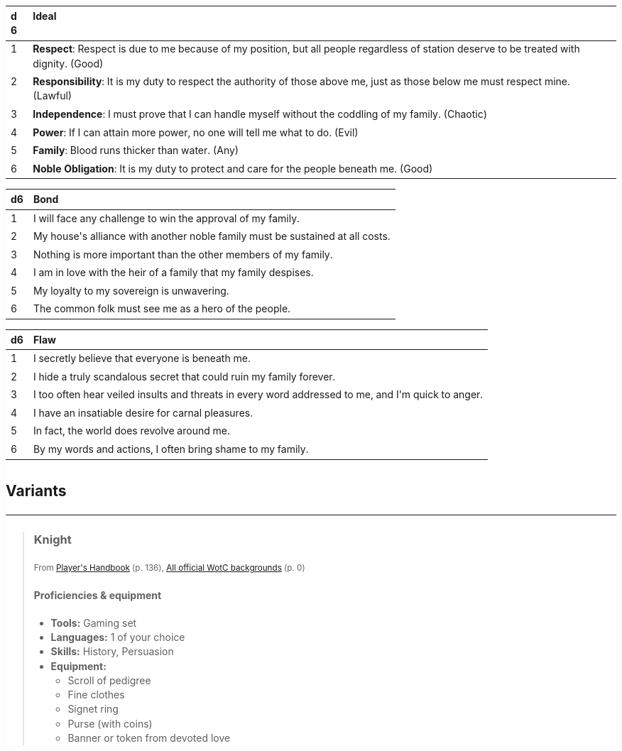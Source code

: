 | d6 | Ideal |
|:----------------------------|:------|
| 1 | **Respect**: Respect is due to me because of my position, but all people regardless of station deserve to be treated with dignity. (Good) |
| 2 | **Responsibility**: It is my duty to respect the authority of those above me, just as those below me must respect mine. (Lawful) |
| 3 | **Independence**: I must prove that I can handle myself without the coddling of my family. (Chaotic) |
| 4 | **Power**: If I can attain more power, no one will tell me what to do. (Evil) |
| 5 | **Family**: Blood runs thicker than water. (Any) |
| 6 | **Noble Obligation**: It is my duty to protect and care for the people beneath me. (Good) |

| d6 | Bond |
|:----------------------------|:------------------|
| 1 | I will face any challenge to win the approval of my family. |
| 2 | My house's alliance with another noble family must be sustained at all costs. |
| 3 | Nothing is more important than the other members of my family. |
| 4 | I am in love with the heir of a family that my family despises. |
| 5 | My loyalty to my sovereign is unwavering. |
| 6 | The common folk must see me as a hero of the people. |

| d6 | Flaw |
|:----------------------------|:------------------|
| 1 | I secretly believe that everyone is beneath me. |
| 2 | I hide a truly scandalous secret that could ruin my family forever. |
| 3 | I too often hear veiled insults and threats in every word addressed to me, and I'm quick to anger. |
| 4 | I have an insatiable desire for carnal pleasures. |
| 5 | In fact, the world does revolve around me. |
| 6 | By my words and actions, I often bring shame to my family. |


## Variants

<hr>

> 
> ### Knight
> 
> <small>From <a target="_blank" href="https://dnd.wizards.com/products/tabletop-games/rpg-products/rpg_playershandbook">Player's Handbook</a> (p. 136), <a target="_blank" href="https://flapkan.com/faq#What-is-the-source-All-official-WotC-backgrounds-and-how-does-it-work">All official WotC backgrounds</a> (p. 0)</small>
> 
> 
> #### Proficiencies & equipment
> 
> - **Tools:** Gaming set
> - **Languages:** 1 of your choice
> - **Skills:** History, Persuasion
> - **Equipment:** 
>   - Scroll of pedigree
>   - Fine clothes
>   - Signet ring
>   - Purse (with coins)
>   - Banner or token from devoted love
> 